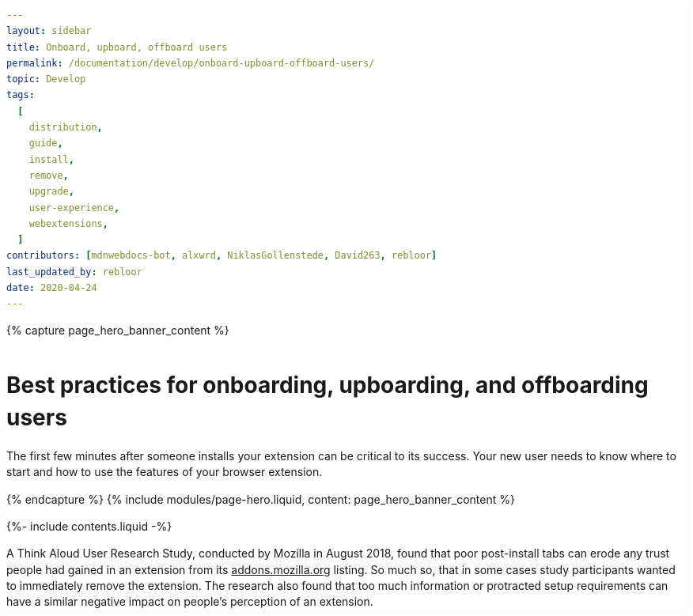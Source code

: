 ```yaml
---
layout: sidebar
title: Onboard, upboard, offboard users
permalink: /documentation/develop/onboard-upboard-offboard-users/
topic: Develop
tags:
  [
    distribution,
    guide,
    install,
    remove,
    upgrade,
    user-experience,
    webextensions,
  ]
contributors: [mdnwebdocs-bot, alxwrd, NiklasGollenstede, David263, rebloor]
last_updated_by: rebloor
date: 2020-04-24
---
```




{% capture page_hero_banner_content %}

# Best practices for onboarding, upboarding, and offboarding users

The first few minutes after someone installs your extension can be critical to its success. Your new user needs to know where to start and how to use the features of your browser extension.

{% endcapture %}
{% include modules/page-hero.liquid,
  content: page_hero_banner_content
%}





<section class="module">
<aside class="module-aside table-of-contents">

{%- include contents.liquid -%}

</aside>
<article class="module-content grid-x grid-padding-x">
<div class="cell small-12">

A Think Aloud User Research Study, conducted by Mozilla in August 2018, found that poor post-install tabs can erode any trust people had gained in an extension from its [addons.mozilla.org](http://addons.mozilla.org/) listing. So much so, that in some cases study participants wanted to immediately remove the extension. The research also found that too much information or protracted setup requirements can have a similar negative impact on people’s perception of an extension.
